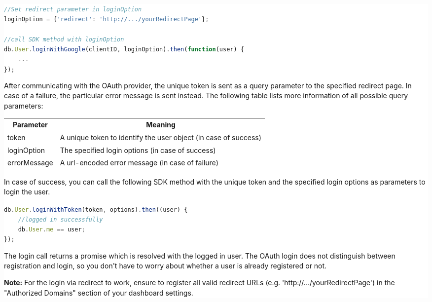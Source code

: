 ```js
//Set redirect parameter in loginOption
loginOption = {'redirect': 'http://.../yourRedirectPage'};

//call SDK method with loginOption
db.User.loginWithGoogle(clientID, loginOption).then(function(user) {
	...
});
```

After communicating with the OAuth provider, the unique token is sent as a query parameter to the specified redirect page.
In case of a failure, the particular error message is sent instead.
The following table lists more information of all possible query parameters:

 <div class="table-wrapper"><table class="table">
  <tr>
    <th>Parameter</th>
    <th>Meaning</th>
  </tr>
  <tr>
    <td>token</td>
    <td>
      A unique token to identify the user object (in case of success)
    </td>
  </tr>
  <tr>
    <td>loginOption</td>
    <td>The specified login options (in case of success)</td>
  </tr>
  <tr>
    <td>errorMessage</td>
    <td>
        A url-encoded error message (in case of failure)
    </td>
  </tr>
</table></div>

In case of success, you can call the following SDK method with the unique token and the specified login options
as parameters to login the user.

```js
db.User.loginWithToken(token, options).then((user) {
	//logged in successfully
	db.User.me == user;
});
```

The login call returns a promise which is resolved with the logged in user. The OAuth login does not distinguish between
registration and login, so you don't have to worry about whether a user is already registered or not.

<div class="note"><strong>Note:</strong> For the login via redirect to work, ensure to register all valid redirect URLs
(e.g. 'http://.../yourRedirectPage') in the "Authorized Domains" section of your dashboard settings.</div>
